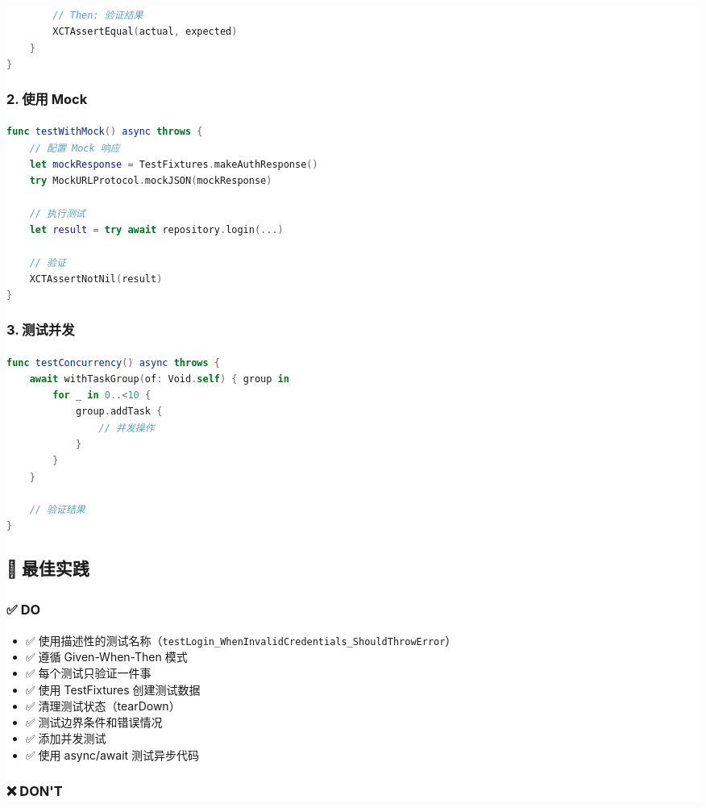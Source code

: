 ```swift
        // Then: 验证结果
        XCTAssertEqual(actual, expected)
    }
}
```

### 2. 使用 Mock

```swift
func testWithMock() async throws {
    // 配置 Mock 响应
    let mockResponse = TestFixtures.makeAuthResponse()
    try MockURLProtocol.mockJSON(mockResponse)

    // 执行测试
    let result = try await repository.login(...)

    // 验证
    XCTAssertNotNil(result)
}
```

### 3. 测试并发

```swift
func testConcurrency() async throws {
    await withTaskGroup(of: Void.self) { group in
        for _ in 0..<10 {
            group.addTask {
                // 并发操作
            }
        }
    }

    // 验证结果
}
```

## 🎯 最佳实践

### ✅ DO

- ✅ 使用描述性的测试名称（`testLogin_WhenInvalidCredentials_ShouldThrowError`）
- ✅ 遵循 Given-When-Then 模式
- ✅ 每个测试只验证一件事
- ✅ 使用 TestFixtures 创建测试数据
- ✅ 清理测试状态（tearDown）
- ✅ 测试边界条件和错误情况
- ✅ 添加并发测试
- ✅ 使用 async/await 测试异步代码

### ❌ DON'T
